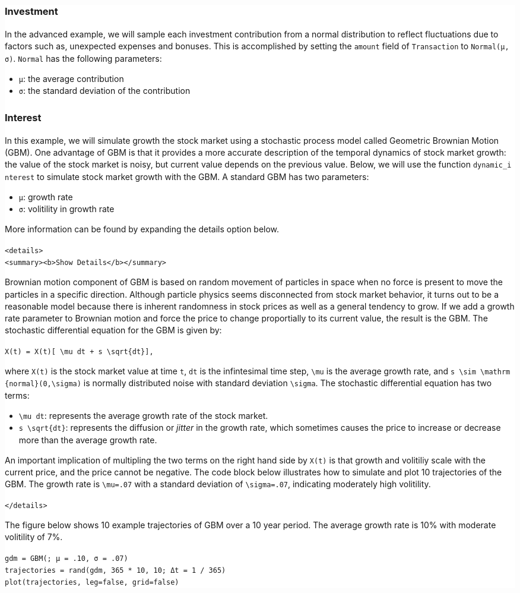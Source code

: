 ### Investment

In the advanced example, we will sample each investment contribution from a normal distribution to reflect fluctuations due to factors such as, unexpected expenses and bonuses. This is accomplished by setting the `amount` field of `Transaction` to `Normal(μ, σ)`. `Normal` has the following parameters:

- `μ`: the average contribution
- `σ`: the standard deviation of the contribution

### Interest

In this example, we will simulate growth the stock market using a stochastic process model called Geometric Brownian Motion (GBM). One advantage of GBM is that it provides a more accurate description of the temporal dynamics of stock market growth: the value of the stock market is noisy, but current value depends on the previous value.  Below, we will use the function `dynamic_interest` to simulate stock market growth with the GBM. A standard GBM has two parameters:

- `μ`: growth rate
- `σ`: volitility in growth rate

More information can be found by expanding the details option below.
```@raw html
<details>
<summary><b>Show Details</b></summary>
```
Brownian motion component of GBM is based on random movement of particles in space when no force is present to move the particles in a specific direction. Although particle physics seems disconnected from stock market behavior, it turns out to be a reasonable model because there is inherent randomness in stock prices as well as a general tendency to grow. If we add a growth rate parameter to Brownian motion and force the price to change proportially to its current value, the result is the GBM. The stochastic differential equation for the GBM is given by:

``X(t) = X(t)[ \mu dt + s \sqrt{dt}],``

where ``X(t)`` is the stock market value at time ``t``, ``dt`` is the infintesimal time step,  ``\mu`` is the average growth rate, and ``s \sim \mathrm{normal}(0,\sigma)`` is normally distributed noise with standard deviation ``\sigma``. The stochastic differential equation has two terms:

- ``\mu dt``: represents the average growth rate of the stock market. 
- ``s \sqrt{dt}``: represents the diffusion or *jitter* in the growth rate, which sometimes causes the price to increase or decrease more than the average growth rate. 

An important implication of multipling the two terms on the right hand side by ``X(t)`` is that growth and volitiliy scale with the current price, and the price cannot be negative. The code block below illustrates how to simulate and plot 10 trajectories of the GBM. The growth rate is ``\mu=.07`` with a standard deviation of ``\sigma=.07``, indicating moderately high volitility. 
```@raw html
</details>
```

The figure below shows 10 example trajectories of GBM over a 10 year period. The average growth rate is 10% with moderate volitility of 7%. 
```@example advanced 
gdm = GBM(; μ = .10, σ = .07)
trajectories = rand(gdm, 365 * 10, 10; Δt = 1 / 365)
plot(trajectories, leg=false, grid=false)
```
